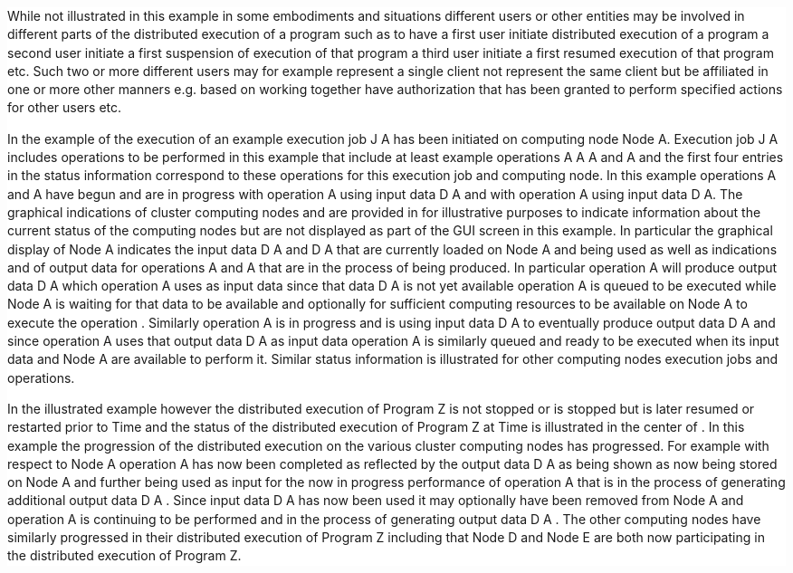 While not illustrated in this example in some embodiments and situations different users or other entities may be involved in different parts of the distributed execution of a program such as to have a first user initiate distributed execution of a program a second user initiate a first suspension of execution of that program a third user initiate a first resumed execution of that program etc. Such two or more different users may for example represent a single client not represent the same client but be affiliated in one or more other manners e.g. based on working together have authorization that has been granted to perform specified actions for other users etc.

In the example of the execution of an example execution job J A has been initiated on computing node Node A. Execution job J A includes operations to be performed in this example that include at least example operations A A A and A and the first four entries in the status information correspond to these operations for this execution job and computing node. In this example operations A and A have begun and are in progress with operation A using input data D A and with operation A using input data D A. The graphical indications of cluster computing nodes and are provided in for illustrative purposes to indicate information about the current status of the computing nodes but are not displayed as part of the GUI screen in this example. In particular the graphical display of Node A indicates the input data D A and D A that are currently loaded on Node A and being used as well as indications and of output data for operations A and A that are in the process of being produced. In particular operation A will produce output data D A which operation A uses as input data since that data D A is not yet available operation A is queued to be executed while Node A is waiting for that data to be available and optionally for sufficient computing resources to be available on Node A to execute the operation . Similarly operation A is in progress and is using input data D A to eventually produce output data D A and since operation A uses that output data D A as input data operation A is similarly queued and ready to be executed when its input data and Node A are available to perform it. Similar status information is illustrated for other computing nodes execution jobs and operations.

In the illustrated example however the distributed execution of Program Z is not stopped or is stopped but is later resumed or restarted prior to Time and the status of the distributed execution of Program Z at Time is illustrated in the center of . In this example the progression of the distributed execution on the various cluster computing nodes has progressed. For example with respect to Node A operation A has now been completed as reflected by the output data D A as being shown as now being stored on Node A and further being used as input for the now in progress performance of operation A that is in the process of generating additional output data D A . Since input data D A has now been used it may optionally have been removed from Node A and operation A is continuing to be performed and in the process of generating output data D A . The other computing nodes have similarly progressed in their distributed execution of Program Z including that Node D and Node E are both now participating in the distributed execution of Program Z.
